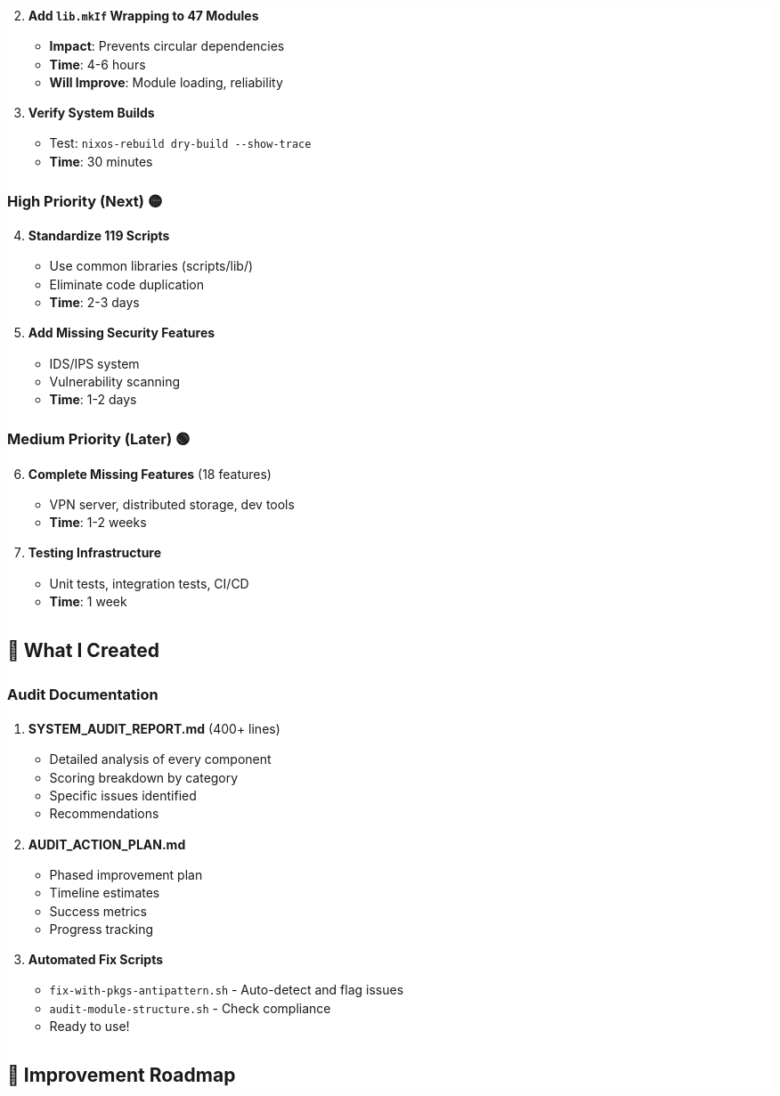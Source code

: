 2. **Add `lib.mkIf` Wrapping to 47 Modules**
   - **Impact**: Prevents circular dependencies
   - **Time**: 4-6 hours
   - **Will Improve**: Module loading, reliability

3. **Verify System Builds**
   - Test: `nixos-rebuild dry-build --show-trace`
   - **Time**: 30 minutes

### High Priority (Next) 🟡

4. **Standardize 119 Scripts**
   - Use common libraries (scripts/lib/)
   - Eliminate code duplication
   - **Time**: 2-3 days

5. **Add Missing Security Features**
   - IDS/IPS system
   - Vulnerability scanning
   - **Time**: 1-2 days

### Medium Priority (Later) 🟢

6. **Complete Missing Features** (18 features)
   - VPN server, distributed storage, dev tools
   - **Time**: 1-2 weeks

7. **Testing Infrastructure**
   - Unit tests, integration tests, CI/CD
   - **Time**: 1 week

## 📁 What I Created

### Audit Documentation
1. **SYSTEM_AUDIT_REPORT.md** (400+ lines)
   - Detailed analysis of every component
   - Scoring breakdown by category
   - Specific issues identified
   - Recommendations

2. **AUDIT_ACTION_PLAN.md**
   - Phased improvement plan
   - Timeline estimates
   - Success metrics
   - Progress tracking

3. **Automated Fix Scripts**
   - `fix-with-pkgs-antipattern.sh` - Auto-detect and flag issues
   - `audit-module-structure.sh` - Check compliance
   - Ready to use!

## 🎯 Improvement Roadmap
